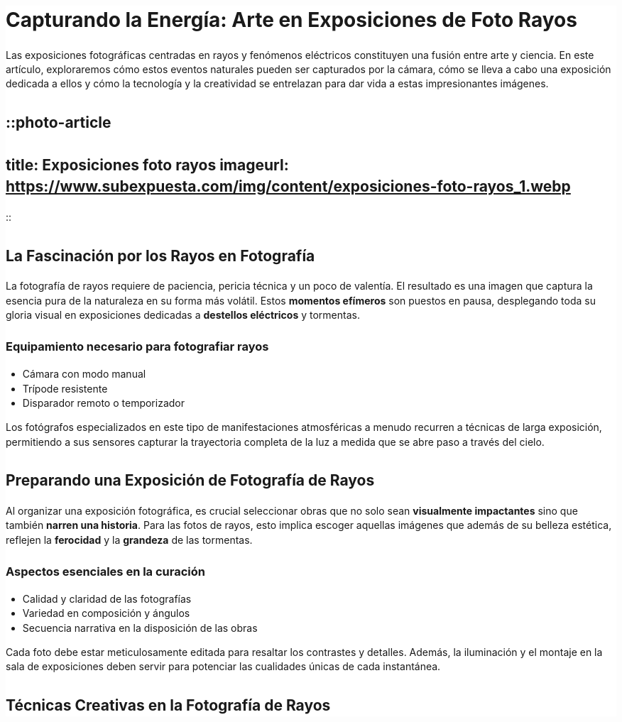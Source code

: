 # Capturando la Energía: Arte en Exposiciones de Foto Rayos

Las exposiciones fotográficas centradas en rayos y fenómenos eléctricos constituyen una fusión entre arte y ciencia. En este artículo, exploraremos cómo estos eventos naturales pueden ser capturados por la cámara, cómo se lleva a cabo una exposición dedicada a ellos y cómo la tecnología y la creatividad se entrelazan para dar vida a estas impresionantes imágenes.


::photo-article
---
title: Exposiciones foto rayos
imageurl: https://www.subexpuesta.com/img/content/exposiciones-foto-rayos_1.webp
---
::


## La Fascinación por los Rayos en Fotografía

La fotografía de rayos requiere de paciencia, pericia técnica y un poco de valentía. El resultado es una imagen que captura la esencia pura de la naturaleza en su forma más volátil. Estos **momentos efímeros** son puestos en pausa, desplegando toda su gloria visual en exposiciones dedicadas a **destellos eléctricos** y tormentas.

### Equipamiento necesario para fotografiar rayos

- Cámara con modo manual
- Trípode resistente
- Disparador remoto o temporizador

Los fotógrafos especializados en este tipo de manifestaciones atmosféricas a menudo recurren a técnicas de larga exposición, permitiendo a sus sensores capturar la trayectoria completa de la luz a medida que se abre paso a través del cielo.

## Preparando una Exposición de Fotografía de Rayos

Al organizar una exposición fotográfica, es crucial seleccionar obras que no solo sean **visualmente impactantes** sino que también **narren una historia**. Para las fotos de rayos, esto implica escoger aquellas imágenes que además de su belleza estética, reflejen la **ferocidad** y la **grandeza** de las tormentas.

### Aspectos esenciales en la curación

- Calidad y claridad de las fotografías
- Variedad en composición y ángulos
- Secuencia narrativa en la disposición de las obras

Cada foto debe estar meticulosamente editada para resaltar los contrastes y detalles. Además, la iluminación y el montaje en la sala de exposiciones deben servir para potenciar las cualidades únicas de cada instantánea.

## Técnicas Creativas en la Fotografía de Rayos
